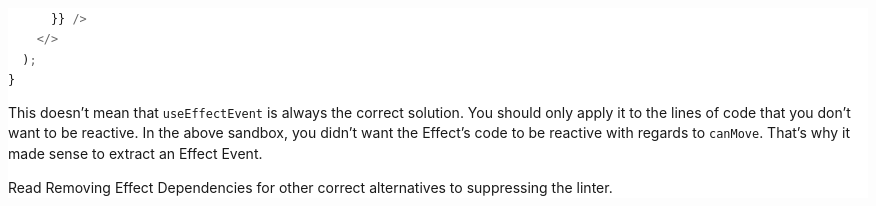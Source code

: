 ```jsx
      }} />
    </>
  );
}
```
This doesn’t mean that `useEffectEvent` is always the correct solution. You should only apply it to the lines of code that you don’t want to be reactive. In the above sandbox, you didn’t want the Effect’s code to be reactive with regards to `canMove`. That’s why it made sense to extract an Effect Event.

Read Removing Effect Dependencies for other correct alternatives to suppressing the linter.
